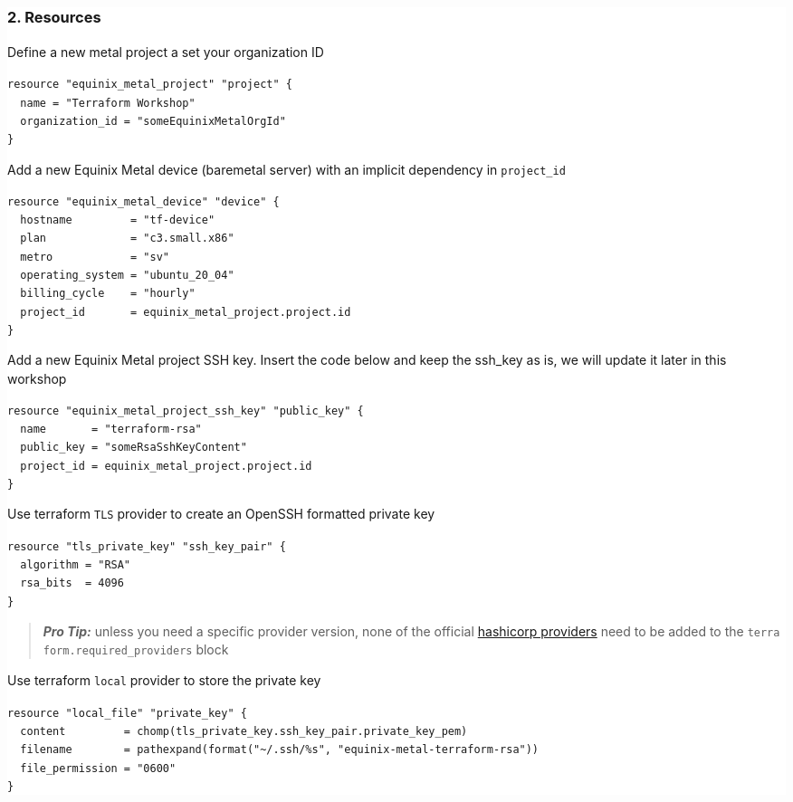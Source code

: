 ### 2. Resources

Define a new metal project a set your organization ID

```hcl
resource "equinix_metal_project" "project" {
  name = "Terraform Workshop"
  organization_id = "someEquinixMetalOrgId"
}
```

Add a new Equinix Metal device (baremetal server) with an implicit dependency in `project_id`

```hcl
resource "equinix_metal_device" "device" {
  hostname         = "tf-device"
  plan             = "c3.small.x86"
  metro            = "sv"
  operating_system = "ubuntu_20_04"
  billing_cycle    = "hourly"
  project_id       = equinix_metal_project.project.id
}
```

Add a new Equinix Metal project SSH key. Insert the code below and keep the ssh_key as is, we will update it later in this workshop

```hcl
resource "equinix_metal_project_ssh_key" "public_key" {
  name       = "terraform-rsa"
  public_key = "someRsaSshKeyContent"
  project_id = equinix_metal_project.project.id
}
```

Use terraform `TLS` provider to create an OpenSSH formatted private key

```hcl
resource "tls_private_key" "ssh_key_pair" {
  algorithm = "RSA"
  rsa_bits  = 4096
}
```

> **_Pro Tip:_** unless you need a specific provider version, none of the official [hashicorp providers](https://registry.terraform.io/namespaces/hashicorp) need to be added to the `terraform.required_providers` block

Use terraform `local` provider to store the private key

```hcl
resource "local_file" "private_key" {
  content         = chomp(tls_private_key.ssh_key_pair.private_key_pem)
  filename        = pathexpand(format("~/.ssh/%s", "equinix-metal-terraform-rsa"))
  file_permission = "0600"
}
```
